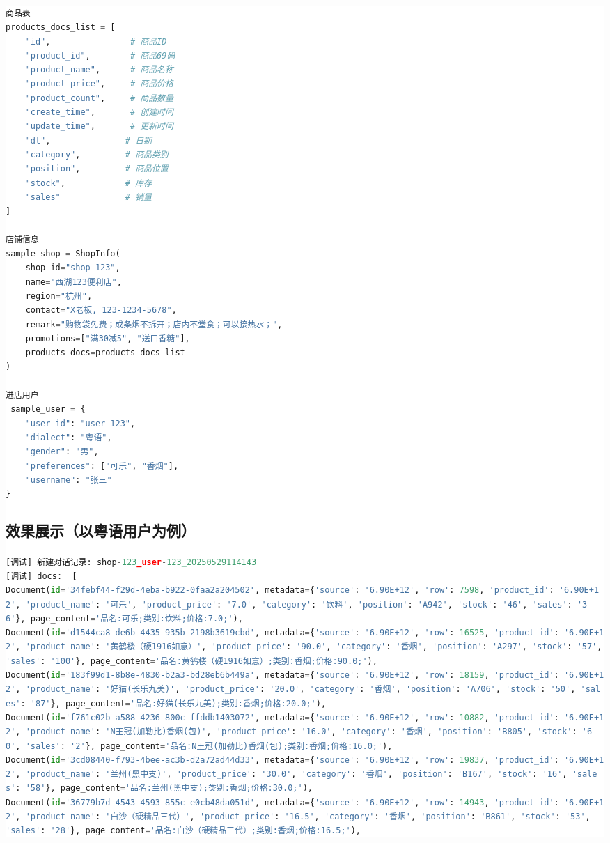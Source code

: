 ```python
商品表
products_docs_list = [
    "id",                # 商品ID
    "product_id",        # 商品69码
    "product_name",      # 商品名称
    "product_price",     # 商品价格
    "product_count",     # 商品数量
    "create_time",       # 创建时间
    "update_time",       # 更新时间
    "dt",               # 日期
    "category",         # 商品类别
    "position",         # 商品位置
    "stock",            # 库存
    "sales"             # 销量
]

店铺信息
sample_shop = ShopInfo(
    shop_id="shop-123",
    name="西湖123便利店",
    region="杭州",
    contact="X老板, 123-1234-5678",
    remark="购物袋免费；成条烟不拆开；店内不堂食；可以接热水；",
    promotions=["满30减5", "送口香糖"],
    products_docs=products_docs_list
)

进店用户
 sample_user = {
    "user_id": "user-123",
    "dialect": "粤语",
    "gender": "男",
    "preferences": ["可乐", "香烟"],
    "username": "张三"
}

```

## 效果展示（以粤语用户为例）
```python
[调试] 新建对话记录: shop-123_user-123_20250529114143
[调试] docs:  [
Document(id='34febf44-f29d-4eba-b922-0faa2a204502', metadata={'source': '6.90E+12', 'row': 7598, 'product_id': '6.90E+12', 'product_name': '可乐', 'product_price': '7.0', 'category': '饮料', 'position': 'A942', 'stock': '46', 'sales': '36'}, page_content='品名:可乐;类别:饮料;价格:7.0;'),
Document(id='d1544ca8-de6b-4435-935b-2198b3619cbd', metadata={'source': '6.90E+12', 'row': 16525, 'product_id': '6.90E+12', 'product_name': '黄鹤楼（硬1916如意）', 'product_price': '90.0', 'category': '香烟', 'position': 'A297', 'stock': '57', 'sales': '100'}, page_content='品名:黄鹤楼（硬1916如意）;类别:香烟;价格:90.0;'),
Document(id='183f99d1-8b8e-4830-b2a3-bd28eb6b449a', metadata={'source': '6.90E+12', 'row': 18159, 'product_id': '6.90E+12', 'product_name': '好猫(长乐九美)', 'product_price': '20.0', 'category': '香烟', 'position': 'A706', 'stock': '50', 'sales': '87'}, page_content='品名:好猫(长乐九美);类别:香烟;价格:20.0;'),
Document(id='f761c02b-a588-4236-800c-ffddb1403072', metadata={'source': '6.90E+12', 'row': 10882, 'product_id': '6.90E+12', 'product_name': 'N王冠(加勒比)香烟(包)', 'product_price': '16.0', 'category': '香烟', 'position': 'B805', 'stock': '60', 'sales': '2'}, page_content='品名:N王冠(加勒比)香烟(包);类别:香烟;价格:16.0;'),
Document(id='3cd08440-f793-4bee-ac3b-d2a72ad44d33', metadata={'source': '6.90E+12', 'row': 19837, 'product_id': '6.90E+12', 'product_name': '兰州(黑中支)', 'product_price': '30.0', 'category': '香烟', 'position': 'B167', 'stock': '16', 'sales': '58'}, page_content='品名:兰州(黑中支);类别:香烟;价格:30.0;'),
Document(id='36779b7d-4543-4593-855c-e0cb48da051d', metadata={'source': '6.90E+12', 'row': 14943, 'product_id': '6.90E+12', 'product_name': '白沙（硬精品三代）', 'product_price': '16.5', 'category': '香烟', 'position': 'B861', 'stock': '53', 'sales': '28'}, page_content='品名:白沙（硬精品三代）;类别:香烟;价格:16.5;'),
```